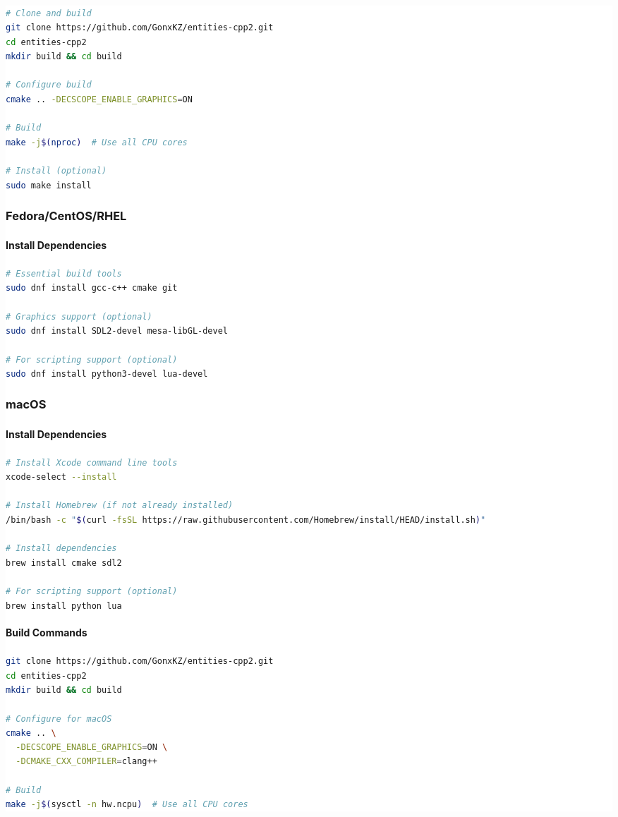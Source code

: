 ```bash
# Clone and build
git clone https://github.com/GonxKZ/entities-cpp2.git
cd entities-cpp2
mkdir build && cd build

# Configure build
cmake .. -DECSCOPE_ENABLE_GRAPHICS=ON

# Build
make -j$(nproc)  # Use all CPU cores

# Install (optional)
sudo make install
```

### Fedora/CentOS/RHEL

#### Install Dependencies

```bash
# Essential build tools
sudo dnf install gcc-c++ cmake git

# Graphics support (optional)
sudo dnf install SDL2-devel mesa-libGL-devel

# For scripting support (optional)
sudo dnf install python3-devel lua-devel
```

### macOS

#### Install Dependencies

```bash
# Install Xcode command line tools
xcode-select --install

# Install Homebrew (if not already installed)
/bin/bash -c "$(curl -fsSL https://raw.githubusercontent.com/Homebrew/install/HEAD/install.sh)"

# Install dependencies
brew install cmake sdl2

# For scripting support (optional)
brew install python lua
```

#### Build Commands

```bash
git clone https://github.com/GonxKZ/entities-cpp2.git
cd entities-cpp2
mkdir build && cd build

# Configure for macOS
cmake .. \
  -DECSCOPE_ENABLE_GRAPHICS=ON \
  -DCMAKE_CXX_COMPILER=clang++

# Build
make -j$(sysctl -n hw.ncpu)  # Use all CPU cores
```
